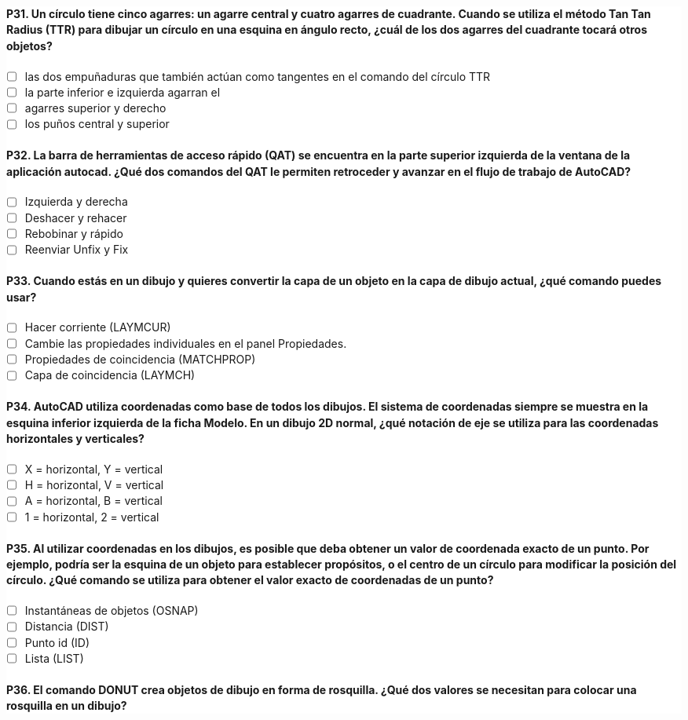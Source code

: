 #### P31. Un círculo tiene cinco agarres: un agarre central y cuatro agarres de cuadrante. Cuando se utiliza el método Tan Tan Radius (TTR) para dibujar un círculo en una esquina en ángulo recto, ¿cuál de los dos agarres del cuadrante tocará otros objetos?

- [ ] las dos empuñaduras que también actúan como tangentes en el comando del círculo TTR
- [ ] la parte inferior e izquierda agarran el
- [ ] agarres superior y derecho
- [ ] los puños central y superior

#### P32. La barra de herramientas de acceso rápido (QAT) se encuentra en la parte superior izquierda de la ventana de la aplicación autocad. ¿Qué dos comandos del QAT le permiten retroceder y avanzar en el flujo de trabajo de AutoCAD?

- [ ] Izquierda y derecha
- [ ] Deshacer y rehacer
- [ ] Rebobinar y rápido
- [ ] Reenviar Unfix y Fix

#### P33. Cuando estás en un dibujo y quieres convertir la capa de un objeto en la capa de dibujo actual, ¿qué comando puedes usar?

- [ ] Hacer corriente (LAYMCUR)
- [ ] Cambie las propiedades individuales en el panel Propiedades.
- [ ] Propiedades de coincidencia (MATCHPROP)
- [ ] Capa de coincidencia (LAYMCH)

#### P34. AutoCAD utiliza coordenadas como base de todos los dibujos. El sistema de coordenadas siempre se muestra en la esquina inferior izquierda de la ficha Modelo. En un dibujo 2D normal, ¿qué notación de eje se utiliza para las coordenadas horizontales y verticales?

- [ ] X = horizontal, Y = vertical
- [ ] H = horizontal, V = vertical
- [ ] A = horizontal, B = vertical
- [ ] 1 = horizontal, 2 = vertical

#### P35. Al utilizar coordenadas en los dibujos, es posible que deba obtener un valor de coordenada exacto de un punto. Por ejemplo, podría ser la esquina de un objeto para establecer propósitos, o el centro de un círculo para modificar la posición del círculo. ¿Qué comando se utiliza para obtener el valor exacto de coordenadas de un punto?

- [ ] Instantáneas de objetos (OSNAP)
- [ ] Distancia (DIST)
- [ ] Punto id (ID)
- [ ] Lista (LIST)

#### P36. El comando DONUT crea objetos de dibujo en forma de rosquilla. ¿Qué dos valores se necesitan para colocar una rosquilla en un dibujo?
